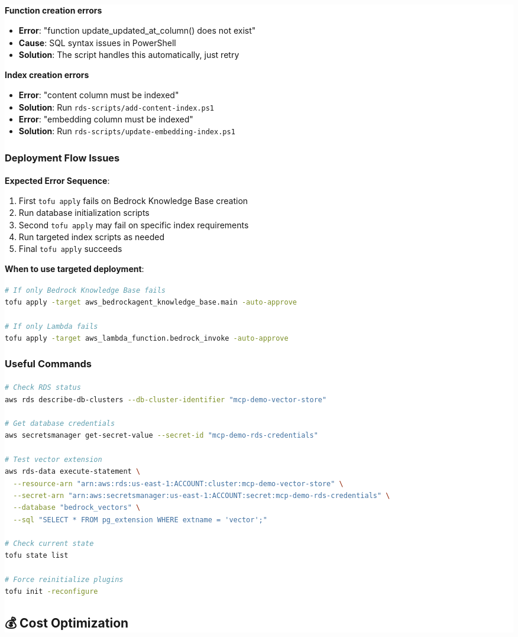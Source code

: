 **Function creation errors**
- **Error**: "function update_updated_at_column() does not exist"
- **Cause**: SQL syntax issues in PowerShell
- **Solution**: The script handles this automatically, just retry

**Index creation errors**
- **Error**: "content column must be indexed"
- **Solution**: Run `rds-scripts/add-content-index.ps1`
- **Error**: "embedding column must be indexed"
- **Solution**: Run `rds-scripts/update-embedding-index.ps1`

### Deployment Flow Issues

**Expected Error Sequence**:
1. First `tofu apply` fails on Bedrock Knowledge Base creation
2. Run database initialization scripts
3. Second `tofu apply` may fail on specific index requirements
4. Run targeted index scripts as needed
5. Final `tofu apply` succeeds

**When to use targeted deployment**:
```bash
# If only Bedrock Knowledge Base fails
tofu apply -target aws_bedrockagent_knowledge_base.main -auto-approve

# If only Lambda fails
tofu apply -target aws_lambda_function.bedrock_invoke -auto-approve
```

### Useful Commands

```bash
# Check RDS status
aws rds describe-db-clusters --db-cluster-identifier "mcp-demo-vector-store"

# Get database credentials
aws secretsmanager get-secret-value --secret-id "mcp-demo-rds-credentials"

# Test vector extension
aws rds-data execute-statement \
  --resource-arn "arn:aws:rds:us-east-1:ACCOUNT:cluster:mcp-demo-vector-store" \
  --secret-arn "arn:aws:secretsmanager:us-east-1:ACCOUNT:secret:mcp-demo-rds-credentials" \
  --database "bedrock_vectors" \
  --sql "SELECT * FROM pg_extension WHERE extname = 'vector';"

# Check current state
tofu state list

# Force reinitialize plugins
tofu init -reconfigure
```

## 💰 Cost Optimization

